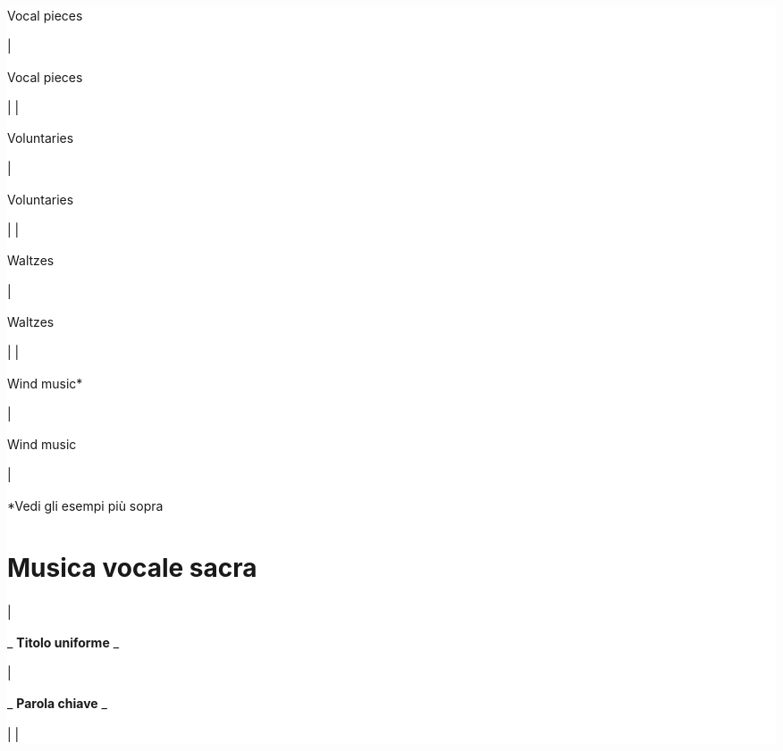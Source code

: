 Vocal pieces

 | 

Vocal pieces

 |
| 

Voluntaries

 | 

Voluntaries

 |
| 

Waltzes

 | 

Waltzes

 |
| 

Wind music\*

 | 

Wind music

 |

\*Vedi gli esempi più sopra

###   

# Musica vocale sacra

| 

_ **Titolo uniforme** _

 | 

_ **Parola chiave** _

 |
| 
